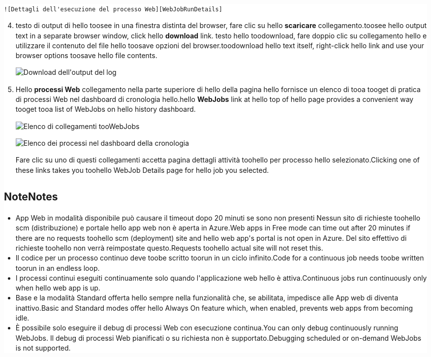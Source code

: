     ![Dettagli dell'esecuzione del processo Web][WebJobRunDetails]
4. <span data-ttu-id="eceaf-203">testo di output di hello toosee in una finestra distinta del browser, fare clic su hello **scaricare** collegamento.</span><span class="sxs-lookup"><span data-stu-id="eceaf-203">toosee hello output text in a separate browser window, click hello **download** link.</span></span> <span data-ttu-id="eceaf-204">testo hello toodownload, fare doppio clic su collegamento hello e utilizzare il contenuto del file hello toosave opzioni del browser.</span><span class="sxs-lookup"><span data-stu-id="eceaf-204">toodownload hello text itself, right-click hello link and use your browser options toosave hello file contents.</span></span>
   
    ![Download dell'output del log][DownloadLogOutput]
5. <span data-ttu-id="eceaf-206">Hello **processi Web** collegamento nella parte superiore di hello della pagina hello fornisce un elenco di tooa tooget di pratica di processi Web nel dashboard di cronologia hello.</span><span class="sxs-lookup"><span data-stu-id="eceaf-206">hello **WebJobs** link at hello top of hello page provides a convenient way tooget tooa list of WebJobs on hello history dashboard.</span></span>
   
    ![Elenco di collegamenti tooWebJobs][WebJobsLinkToDashboardList]
   
    ![Elenco dei processi nel dashboard della cronologia][WebJobsListInJobsDashboard]
   
    <span data-ttu-id="eceaf-209">Fare clic su uno di questi collegamenti accetta pagina dettagli attività toohello per processo hello selezionato.</span><span class="sxs-lookup"><span data-stu-id="eceaf-209">Clicking one of these links takes you toohello WebJob Details page for hello job you selected.</span></span>

## <span data-ttu-id="eceaf-210"><a name="WHPNotes"></a>Note</span><span class="sxs-lookup"><span data-stu-id="eceaf-210"><a name="WHPNotes"></a>Notes</span></span>
* <span data-ttu-id="eceaf-211">App Web in modalità disponibile può causare il timeout dopo 20 minuti se sono non presenti Nessun sito di richieste toohello scm (distribuzione) e portale hello app web non è aperta in Azure.</span><span class="sxs-lookup"><span data-stu-id="eceaf-211">Web apps in Free mode can time out after 20 minutes if there are no requests toohello scm (deployment) site and hello web app's portal is not open in Azure.</span></span> <span data-ttu-id="eceaf-212">Del sito effettivo di richieste toohello non verrà reimpostate questo.</span><span class="sxs-lookup"><span data-stu-id="eceaf-212">Requests toohello actual site will not reset this.</span></span>
* <span data-ttu-id="eceaf-213">Il codice per un processo continuo deve toobe scritto toorun in un ciclo infinito.</span><span class="sxs-lookup"><span data-stu-id="eceaf-213">Code for a continuous job needs toobe written toorun in an endless loop.</span></span>
* <span data-ttu-id="eceaf-214">I processi continui eseguiti continuamente solo quando l'applicazione web hello è attiva.</span><span class="sxs-lookup"><span data-stu-id="eceaf-214">Continuous jobs run continuously only when hello web app is up.</span></span>
* <span data-ttu-id="eceaf-215">Base e la modalità Standard offerta hello sempre nella funzionalità che, se abilitata, impedisce alle App web di diventa inattivo.</span><span class="sxs-lookup"><span data-stu-id="eceaf-215">Basic and Standard modes offer hello Always On feature which, when enabled, prevents web apps from becoming idle.</span></span>
* <span data-ttu-id="eceaf-216">È possibile solo eseguire il debug di processi Web con esecuzione continua.</span><span class="sxs-lookup"><span data-stu-id="eceaf-216">You can only debug continuously running WebJobs.</span></span> <span data-ttu-id="eceaf-217">Il debug di processi Web pianificati o su richiesta non è supportato.</span><span class="sxs-lookup"><span data-stu-id="eceaf-217">Debugging scheduled or on-demand WebJobs is not supported.</span></span>


[OnDemandWebJob]: ./media/web-sites-create-web-jobs/01aOnDemandWebJob.png
[WebJobsList]: ./media/web-sites-create-web-jobs/02aWebJobsList.png
[NewContinuousJob]: ./media/web-sites-create-web-jobs/03aNewContinuousJob.png
[NewScheduledJob]: ./media/web-sites-create-web-jobs/04aNewScheduledJob.png
[SchdRecurrence]: ./media/web-sites-create-web-jobs/05SchdRecurrence.png
[SchdStart]: ./media/web-sites-create-web-jobs/06SchdStart.png
[SchdStartOn]: ./media/web-sites-create-web-jobs/07SchdStartOn.png
[SchdRecurEvery]: ./media/web-sites-create-web-jobs/08SchdRecurEvery.png
[SchdWeeksOnParticular]: ./media/web-sites-create-web-jobs/09SchdWeeksOnParticular.png
[SchdMonthsOnPartDays]: ./media/web-sites-create-web-jobs/10SchdMonthsOnPartDays.png
[SchdMonthsOnPartWeekDays]: ./media/web-sites-create-web-jobs/11SchdMonthsOnPartWeekDays.png
[SchdMonthsOnPartWeekDaysOccurences]: ./media/web-sites-create-web-jobs/12SchdMonthsOnPartWeekDaysOccurences.png
[RunOnce]: ./media/web-sites-create-web-jobs/13RunOnce.png
[WebJobsListWithSeveralJobs]: ./media/web-sites-create-web-jobs/13WebJobsListWithSeveralJobs.png
[WebJobLogs]: ./media/web-sites-create-web-jobs/14WebJobLogs.png
[WebJobDetails]: ./media/web-sites-create-web-jobs/15WebJobDetails.png
[WebJobRunDetails]: ./media/web-sites-create-web-jobs/16WebJobRunDetails.png
[DownloadLogOutput]: ./media/web-sites-create-web-jobs/17DownloadLogOutput.png
[WebJobsLinkToDashboardList]: ./media/web-sites-create-web-jobs/18WebJobsLinkToDashboardList.png
[WebJobsListInJobsDashboard]: ./media/web-sites-create-web-jobs/19WebJobsListInJobsDashboard.png
[LinkToScheduler]: ./media/web-sites-create-web-jobs/31LinkToScheduler.png
[SchedulerPortal]: ./media/web-sites-create-web-jobs/32SchedulerPortal.png
[JobActionPageInScheduler]: ./media/web-sites-create-web-jobs/33JobActionPageInScheduler.png